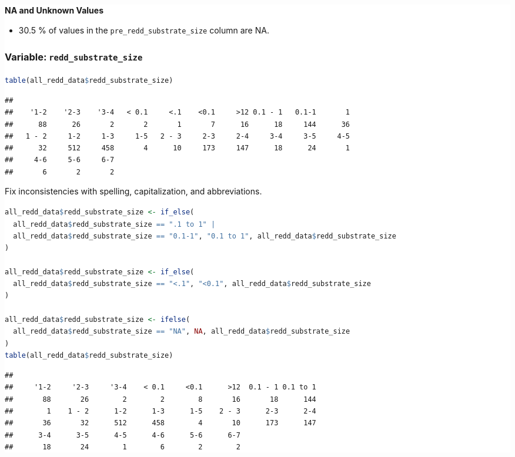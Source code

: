 **NA and Unknown Values**

- 30.5 % of values in the `pre_redd_substrate_size` column are NA.

### Variable: `redd_substrate_size`

``` r
table(all_redd_data$redd_substrate_size) 
```

    ## 
    ##    '1-2    '2-3    '3-4   < 0.1     <.1    <0.1     >12 0.1 - 1   0.1-1       1 
    ##      88      26       2       2       1       7      16      18     144      36 
    ##   1 - 2     1-2     1-3     1-5   2 - 3     2-3     2-4     3-4     3-5     4-5 
    ##      32     512     458       4      10     173     147      18      24       1 
    ##     4-6     5-6     6-7 
    ##       6       2       2

Fix inconsistencies with spelling, capitalization, and abbreviations.

``` r
all_redd_data$redd_substrate_size <- if_else(
  all_redd_data$redd_substrate_size == ".1 to 1" | 
  all_redd_data$redd_substrate_size == "0.1-1", "0.1 to 1", all_redd_data$redd_substrate_size
)

all_redd_data$redd_substrate_size <- if_else(
  all_redd_data$redd_substrate_size == "<.1", "<0.1", all_redd_data$redd_substrate_size
)

all_redd_data$redd_substrate_size <- ifelse(
  all_redd_data$redd_substrate_size == "NA", NA, all_redd_data$redd_substrate_size
)
table(all_redd_data$redd_substrate_size) 
```

    ## 
    ##     '1-2     '2-3     '3-4    < 0.1     <0.1      >12  0.1 - 1 0.1 to 1 
    ##       88       26        2        2        8       16       18      144 
    ##        1    1 - 2      1-2      1-3      1-5    2 - 3      2-3      2-4 
    ##       36       32      512      458        4       10      173      147 
    ##      3-4      3-5      4-5      4-6      5-6      6-7 
    ##       18       24        1        6        2        2
